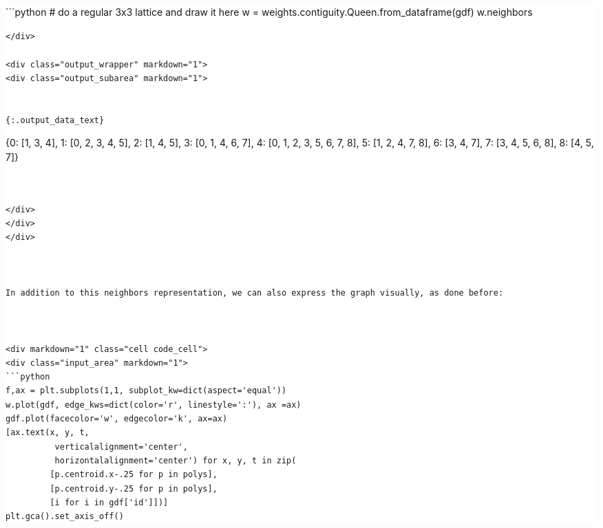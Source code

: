 

<div markdown="1" class="cell code_cell">
<div class="input_area" markdown="1">
```python
# do a regular 3x3 lattice and draw it here
w = weights.contiguity.Queen.from_dataframe(gdf)
w.neighbors

```
</div>

<div class="output_wrapper" markdown="1">
<div class="output_subarea" markdown="1">


{:.output_data_text}
```
{0: [1, 3, 4],
 1: [0, 2, 3, 4, 5],
 2: [1, 4, 5],
 3: [0, 1, 4, 6, 7],
 4: [0, 1, 2, 3, 5, 6, 7, 8],
 5: [1, 2, 4, 7, 8],
 6: [3, 4, 7],
 7: [3, 4, 5, 6, 8],
 8: [4, 5, 7]}
```


</div>
</div>
</div>



In addition to this neighbors representation, we can also express the graph visually, as done before:



<div markdown="1" class="cell code_cell">
<div class="input_area" markdown="1">
```python
f,ax = plt.subplots(1,1, subplot_kw=dict(aspect='equal'))
w.plot(gdf, edge_kws=dict(color='r', linestyle=':'), ax =ax)
gdf.plot(facecolor='w', edgecolor='k', ax=ax)
[ax.text(x, y, t, 
          verticalalignment='center',
          horizontalalignment='center') for x, y, t in zip(
         [p.centroid.x-.25 for p in polys],
         [p.centroid.y-.25 for p in polys],
         [i for i in gdf['id']])]
plt.gca().set_axis_off()

```
</div>

<div class="output_wrapper" markdown="1">
<div class="output_subarea" markdown="1">
